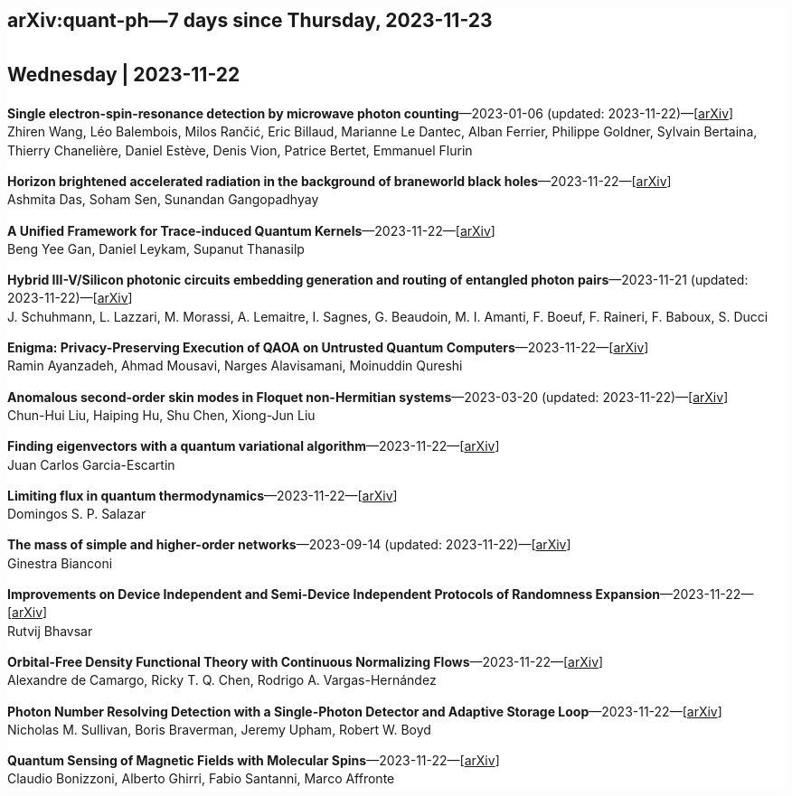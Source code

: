 ## arXiv:quant-ph—7 days since Thursday, 2023-11-23

## Wednesday | 2023-11-22

**Single electron-spin-resonance detection by microwave photon counting**—2023-01-06 (updated: 2023-11-22)—[[arXiv](http://arxiv.org/abs/2301.02653v2)]<br/>Zhiren Wang, Léo Balembois, Milos Rančić, Eric Billaud, Marianne Le Dantec, Alban Ferrier, Philippe Goldner, Sylvain Bertaina, Thierry Chanelière, Daniel Estève, Denis Vion, Patrice Bertet, Emmanuel Flurin


**Horizon brightened accelerated radiation in the background of braneworld black holes**—2023-11-22—[[arXiv](http://arxiv.org/abs/2311.13557v1)]<br/>Ashmita Das, Soham Sen, Sunandan Gangopadhyay


**A Unified Framework for Trace-induced Quantum Kernels**—2023-11-22—[[arXiv](http://arxiv.org/abs/2311.13552v1)]<br/>Beng Yee Gan, Daniel Leykam, Supanut Thanasilp


**Hybrid III-V/Silicon photonic circuits embedding generation and routing of entangled photon pairs**—2023-11-21 (updated: 2023-11-22)—[[arXiv](http://arxiv.org/abs/2311.12718v2)]<br/>J. Schuhmann, L. Lazzari, M. Morassi, A. Lemaitre, I. Sagnes, G. Beaudoin, M. I. Amanti, F. Boeuf, F. Raineri, F. Baboux, S. Ducci


**Enigma: Privacy-Preserving Execution of QAOA on Untrusted Quantum Computers**—2023-11-22—[[arXiv](http://arxiv.org/abs/2311.13546v1)]<br/>Ramin Ayanzadeh, Ahmad Mousavi, Narges Alavisamani, Moinuddin Qureshi


**Anomalous second-order skin modes in Floquet non-Hermitian systems**—2023-03-20 (updated: 2023-11-22)—[[arXiv](http://arxiv.org/abs/2303.11259v2)]<br/>Chun-Hui Liu, Haiping Hu, Shu Chen, Xiong-Jun Liu


**Finding eigenvectors with a quantum variational algorithm**—2023-11-22—[[arXiv](http://arxiv.org/abs/2311.13543v1)]<br/>Juan Carlos Garcia-Escartin


**Limiting flux in quantum thermodynamics**—2023-11-22—[[arXiv](http://arxiv.org/abs/2311.13536v1)]<br/>Domingos S. P. Salazar


**The mass of simple and higher-order networks**—2023-09-14 (updated: 2023-11-22)—[[arXiv](http://arxiv.org/abs/2309.07851v3)]<br/>Ginestra Bianconi


**Improvements on Device Independent and Semi-Device Independent Protocols of Randomness Expansion**—2023-11-22—[[arXiv](http://arxiv.org/abs/2311.13528v1)]<br/>Rutvij Bhavsar


**Orbital-Free Density Functional Theory with Continuous Normalizing Flows**—2023-11-22—[[arXiv](http://arxiv.org/abs/2311.13518v1)]<br/>Alexandre de Camargo, Ricky T. Q. Chen, Rodrigo A. Vargas-Hernández


**Photon Number Resolving Detection with a Single-Photon Detector and Adaptive Storage Loop**—2023-11-22—[[arXiv](http://arxiv.org/abs/2311.13515v1)]<br/>Nicholas M. Sullivan, Boris Braverman, Jeremy Upham, Robert W. Boyd


**Quantum Sensing of Magnetic Fields with Molecular Spins**—2023-11-22—[[arXiv](http://arxiv.org/abs/2311.13504v1)]<br/>Claudio Bonizzoni, Alberto Ghirri, Fabio Santanni, Marco Affronte
